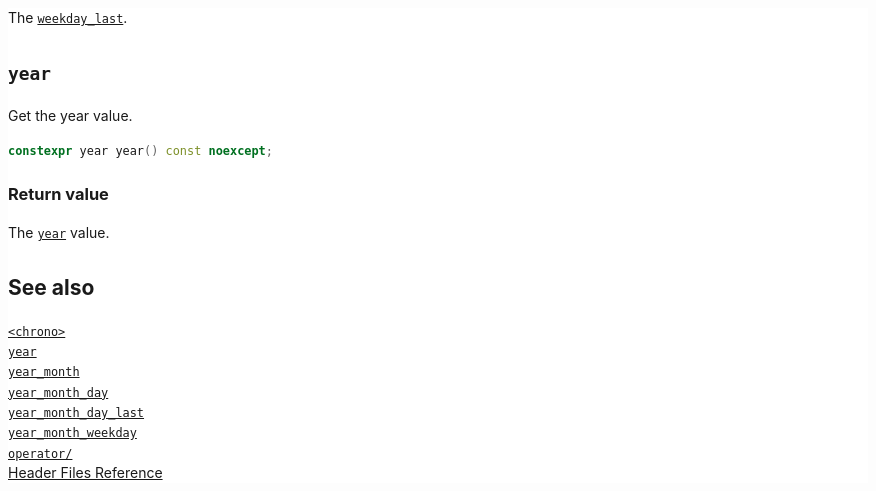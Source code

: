 The [`weekday_last`](weekdaylast-class.md).

## <a name="year"></a> `year`

 Get the year value.

```cpp
constexpr year year() const noexcept;
```

### Return value

The [`year`](year-class.md) value.

## See also

[`<chrono>`](chrono.md)\
[`year`](year-class.md)\
[`year_month`](year-month-class.md)\
[`year_month_day`](year-month-day-class.md)\
[`year_month_day_last`](year-month-day-last-class.md)\
[`year_month_weekday`](year-month-weekday-class.md)\
[`operator/`](chrono-operators.md#op_/)\
[Header Files Reference](cpp-standard-library-header-files.md)